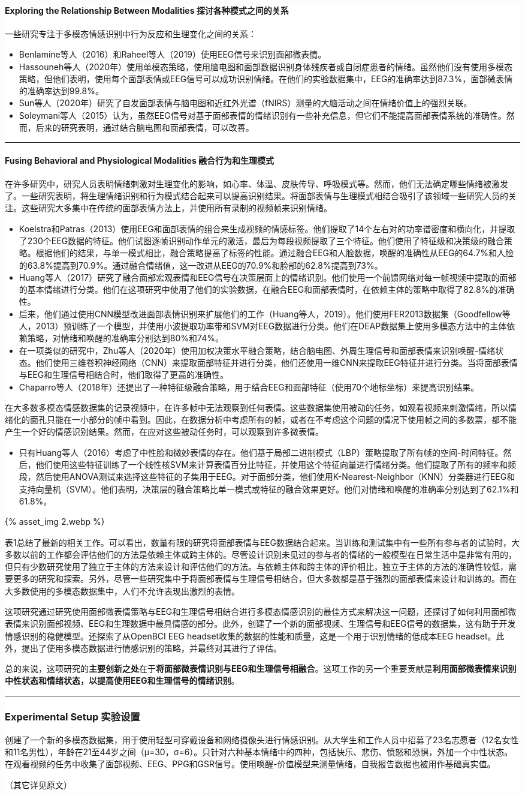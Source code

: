#### Exploring the Relationship Between Modalities 探讨各种模式之间的关系

一些研究专注于多模态情感识别中行为反应和生理变化之间的关系：
- Benlamine等人（2016）和Raheel等人（2019）使用EEG信号来识别面部微表情。
- Hassouneh等人（2020年）使用单模态策略，使用脑电图和面部数据识别身体残疾者或自闭症患者的情绪。虽然他们没有使用多模态策略，但他们表明，使用每个面部表情或EEG信号可以成功识别情绪。在他们的实验数据集中，EEG的准确率达到87.3%，面部微表情的准确率达到99.8%。
- Sun等人（2020年）研究了自发面部表情与脑电图和近红外光谱（fNIRS）测量的大脑活动之间在情绪价值上的强烈关联。
- Soleymani等人（2015）认为，虽然EEG信号对基于面部表情的情绪识别有一些补充信息，但它们不能提高面部表情系统的准确性。然而，后来的研究表明，通过结合脑电图和面部表情，可以改善。

***

#### Fusing Behavioral and Physiological Modalities 融合行为和生理模式

在许多研究中，研究人员表明情绪刺激对生理变化的影响，如心率、体温、皮肤传导、呼吸模式等。然而，他们无法确定哪些情绪被激发了。一些研究表明，将生理情绪识别和行为模式结合起来可以提高识别结果。将面部表情与生理模式相结合吸引了该领域一些研究人员的关注。这些研究大多集中在传统的面部表情方法上，并使用所有录制的视频帧来识别情绪。
- Koelstra和Patras（2013）使用EEG和面部表情的组合来生成视频的情感标签。他们提取了14个左右对的功率谱密度和横向化，并提取了230个EEG数据的特征。他们试图逐帧识别动作单元的激活，最后为每段视频提取了三个特征。他们使用了特征级和决策级的融合策略。根据他们的结果，与单一模式相比，融合策略提高了标签的性能。通过融合EEG和人脸数据，唤醒的准确性从EEG的64.7%和人脸的63.8%提高到70.9%。通过融合情绪值，这一改进从EEG的70.9%和脸部的62.8%提高到73%。
- Huang等人（2017）研究了融合面部宏观表情和EEG信号在决策层面上的情绪识别。他们使用一个前馈网络对每一帧视频中提取的面部的基本情绪进行分类。他们在这项研究中使用了他们的实验数据，在融合EEG和面部表情时，在依赖主体的策略中取得了82.8%的准确性。
- 后来，他们通过使用CNN模型改进面部表情识别来扩展他们的工作（Huang等人，2019）。他们使用FER2013数据集（Goodfellow等人，2013）预训练了一个模型，并使用小波提取功率带和SVM对EEG数据进行分类。他们在DEAP数据集上使用多模态方法中的主体依赖策略，对情绪和唤醒的准确率分别达到80%和74%。
- 在一项类似的研究中，Zhu等人（2020年）使用加权决策水平融合策略，结合脑电图、外周生理信号和面部表情来识别唤醒-情绪状态。他们使用三维卷积神经网络（CNN）来提取面部特征并进行分类，他们还使用一维CNN来提取EEG特征并进行分类。当将面部表情与EEG和生理信号相结合时，他们取得了更高的准确性。
- Chaparro等人（2018年）还提出了一种特征级融合策略，用于结合EEG和面部特征（使用70个地标坐标）来提高识别结果。

在大多数多模态情感数据集的记录视频中，在许多帧中无法观察到任何表情。这些数据集使用被动的任务，如观看视频来刺激情绪，所以情绪化的面孔只能在一小部分的帧中看到。因此，在数据分析中考虑所有的帧，或者在不考虑这个问题的情况下使用帧之间的多数票，都不能产生一个好的情感识别结果。然而，在应对这些被动任务时，可以观察到许多微表情。
- 只有Huang等人（2016）考虑了中性脸和微妙表情的存在。他们基于局部二进制模式（LBP）策略提取了所有帧的空间-时间特征。然后，他们使用这些特征训练了一个线性核SVM来计算表情百分比特征，并使用这个特征向量进行情绪分类。他们提取了所有的频率和频段，然后使用ANOVA测试来选择这些特征的子集用于EEG。对于面部分类，他们使用K-Nearest-Neighbor（KNN）分类器进行EEG和支持向量机（SVM）。他们表明，决策层的融合策略比单一模式或特征的融合效果更好。他们对情绪和唤醒的准确率分别达到了62.1%和61.8%。

{% asset_img 2.webp %}

表1总结了最新的相关工作。可以看出，数量有限的研究将面部表情与EEG数据结合起来。当训练和测试集中有一些所有参与者的试验时，大多数以前的工作都会评估他们的方法是依赖主体或跨主体的。尽管设计识别未见过的参与者的情绪的一般模型在日常生活中是非常有用的，但只有少数研究使用了独立于主体的方法来设计和评估他们的方法。与依赖主体和跨主体的评价相比，独立于主体的方法的准确性较低，需要更多的研究和探索。另外，尽管一些研究集中于将面部表情与生理信号相结合，但大多数都是基于强烈的面部表情来设计和训练的。而在大多数使用的多模态数据集中，人们不允许表现出激烈的表情。

这项研究通过研究使用面部微表情策略与EEG和生理信号相结合进行多模态情感识别的最佳方式来解决这一问题，还探讨了如何利用面部微表情来识别面部视频、EEG和生理数据中最具情感的部分。此外，创建了一个新的面部视频、生理信号和EEG信号的数据集，这有助于开发情感识别的稳健模型。还探索了从OpenBCI EEG headset收集的数据的性能和质量，这是一个用于识别情绪的低成本EEG headset。此外，提出了使用多模态数据进行情感识别的策略，并最终对其进行了评估。

总的来说，这项研究的**主要创新之处**在于**将面部微表情识别与EEG和生理信号相融合**。这项工作的另一个重要贡献是**利用面部微表情来识别中性状态和情绪状态，以提高使用EEG和生理信号的情绪识别**。

***

### Experimental Setup 实验设置

创建了一个新的多模态数据集，用于使用轻型可穿戴设备和网络摄像头进行情感识别。从大学生和工作人员中招募了23名志愿者（12名女性和11名男性），年龄在21至44岁之间（μ=30，σ=6）。只针对六种基本情绪中的四种，包括快乐、悲伤、愤怒和恐惧，外加一个中性状态。在观看视频的任务中收集了面部视频、EEG、PPG和GSR信号。使用唤醒-价值模型来测量情绪，自我报告数据也被用作基础真实值。

（其它详见原文）
